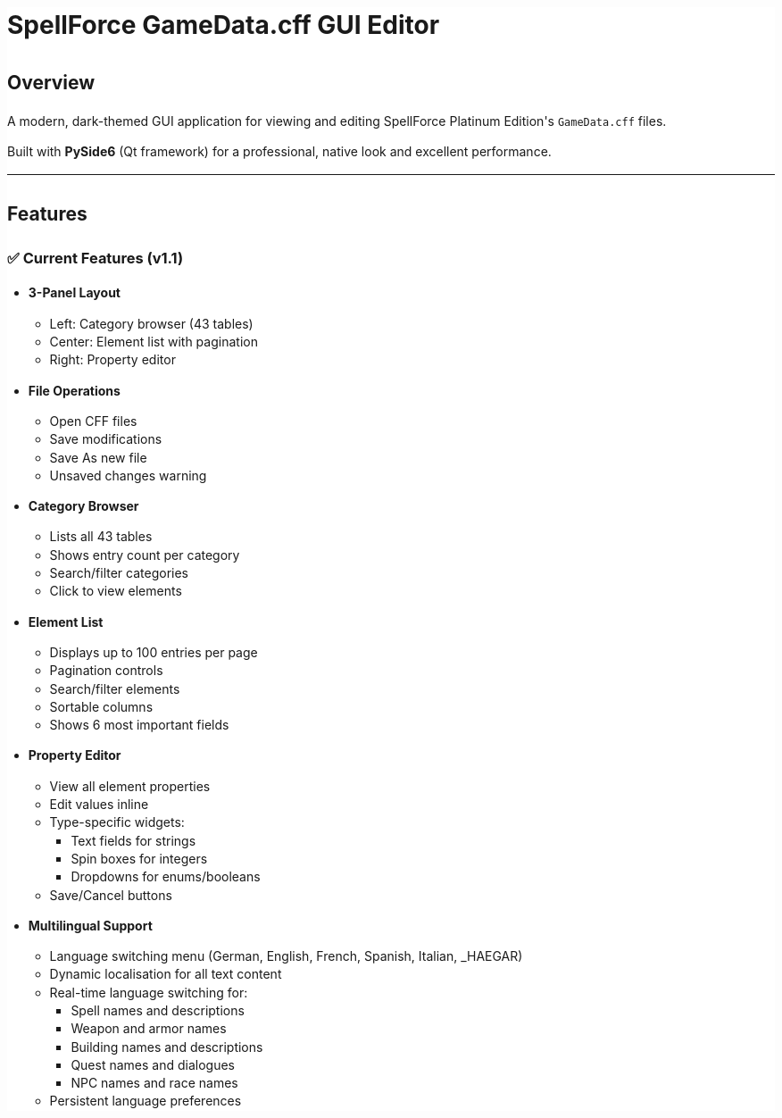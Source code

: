 # SpellForce GameData.cff GUI Editor

## Overview

A modern, dark-themed GUI application for viewing and editing SpellForce Platinum Edition's `GameData.cff` files.

Built with **PySide6** (Qt framework) for a professional, native look and excellent performance.

---

## Features

### ✅ Current Features (v1.1)

- **3-Panel Layout**
  - Left: Category browser (43 tables)
  - Center: Element list with pagination
  - Right: Property editor

- **File Operations**
  - Open CFF files
  - Save modifications
  - Save As new file
  - Unsaved changes warning

- **Category Browser**
  - Lists all 43 tables
  - Shows entry count per category
  - Search/filter categories
  - Click to view elements

- **Element List**
  - Displays up to 100 entries per page
  - Pagination controls
  - Search/filter elements
  - Sortable columns
  - Shows 6 most important fields

- **Property Editor**
  - View all element properties
  - Edit values inline
  - Type-specific widgets:
    - Text fields for strings
    - Spin boxes for integers
    - Dropdowns for enums/booleans
  - Save/Cancel buttons

- **Multilingual Support**
  - Language switching menu (German, English, French, Spanish, Italian, _HAEGAR)
  - Dynamic localisation for all text content
  - Real-time language switching for:
    - Spell names and descriptions
    - Weapon and armor names
    - Building names and descriptions
    - Quest names and dialogues
    - NPC names and race names
  - Persistent language preferences
